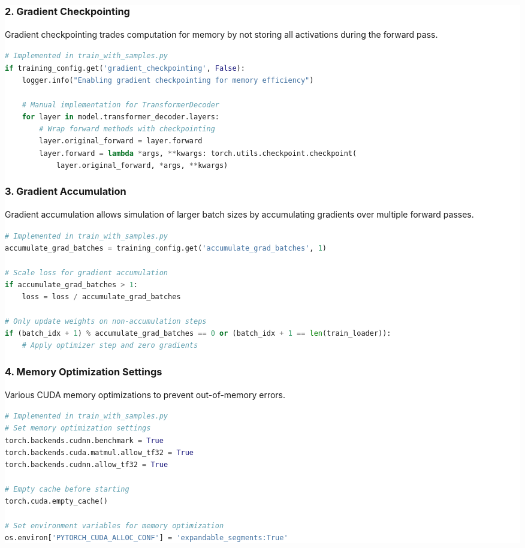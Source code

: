 ```python
```

### 2. Gradient Checkpointing

Gradient checkpointing trades computation for memory by not storing all activations during the forward pass.

```python
# Implemented in train_with_samples.py
if training_config.get('gradient_checkpointing', False):
    logger.info("Enabling gradient checkpointing for memory efficiency")
    
    # Manual implementation for TransformerDecoder
    for layer in model.transformer_decoder.layers:
        # Wrap forward methods with checkpointing
        layer.original_forward = layer.forward
        layer.forward = lambda *args, **kwargs: torch.utils.checkpoint.checkpoint(
            layer.original_forward, *args, **kwargs)
```

### 3. Gradient Accumulation

Gradient accumulation allows simulation of larger batch sizes by accumulating gradients over multiple forward passes.

```python
# Implemented in train_with_samples.py
accumulate_grad_batches = training_config.get('accumulate_grad_batches', 1)

# Scale loss for gradient accumulation
if accumulate_grad_batches > 1:
    loss = loss / accumulate_grad_batches

# Only update weights on non-accumulation steps
if (batch_idx + 1) % accumulate_grad_batches == 0 or (batch_idx + 1 == len(train_loader)):
    # Apply optimizer step and zero gradients
```

### 4. Memory Optimization Settings

Various CUDA memory optimizations to prevent out-of-memory errors.

```python
# Implemented in train_with_samples.py
# Set memory optimization settings
torch.backends.cudnn.benchmark = True
torch.backends.cuda.matmul.allow_tf32 = True
torch.backends.cudnn.allow_tf32 = True

# Empty cache before starting
torch.cuda.empty_cache()

# Set environment variables for memory optimization
os.environ['PYTORCH_CUDA_ALLOC_CONF'] = 'expandable_segments:True'
```
